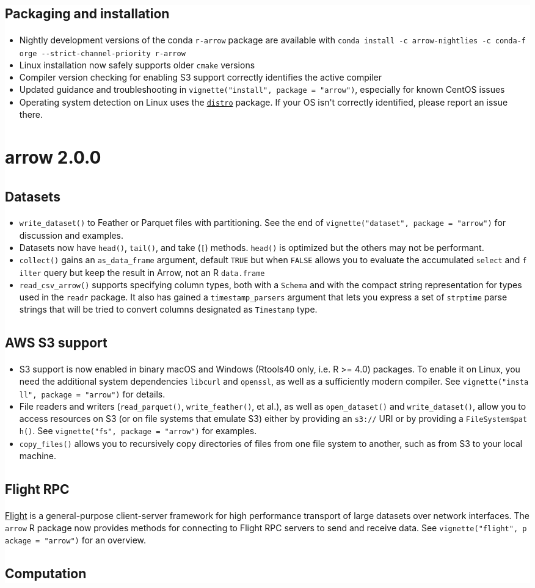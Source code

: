 ## Packaging and installation

* Nightly development versions of the conda `r-arrow` package are available with `conda install -c arrow-nightlies -c conda-forge --strict-channel-priority r-arrow`
* Linux installation now safely supports older `cmake` versions
* Compiler version checking for enabling S3 support correctly identifies the active compiler
* Updated guidance and troubleshooting in `vignette("install", package = "arrow")`, especially for known CentOS issues
* Operating system detection on Linux uses the [`distro`](https://enpiar.com/distro/) package. If your OS isn't correctly identified, please report an issue there.

# arrow 2.0.0

## Datasets

* `write_dataset()` to Feather or Parquet files with partitioning. See the end of `vignette("dataset", package = "arrow")` for discussion and examples.
* Datasets now have `head()`, `tail()`, and take (`[`) methods. `head()` is optimized but the others  may not be performant.
* `collect()` gains an `as_data_frame` argument, default `TRUE` but when `FALSE` allows you to evaluate the accumulated `select` and `filter` query but keep the result in Arrow, not an R `data.frame`
* `read_csv_arrow()` supports specifying column types, both with a `Schema` and with the compact string representation for types used in the `readr` package. It also has gained a `timestamp_parsers` argument that lets you express a set of `strptime` parse strings that will be tried to convert columns designated as `Timestamp` type.

## AWS S3 support

* S3 support is now enabled in binary macOS and Windows (Rtools40 only, i.e. R >= 4.0) packages. To enable it on Linux, you need the additional system dependencies `libcurl` and `openssl`, as well as a sufficiently modern compiler. See `vignette("install", package = "arrow")` for details.
* File readers and writers (`read_parquet()`, `write_feather()`, et al.), as well as `open_dataset()` and `write_dataset()`, allow you to access resources on S3 (or on file systems that emulate S3) either by providing an `s3://` URI or by providing a `FileSystem$path()`. See `vignette("fs", package = "arrow")` for examples.
* `copy_files()` allows you to recursively copy directories of files from one file system to another, such as from S3 to your local machine.

## Flight RPC

[Flight](https://arrow.apache.org/blog/2019/10/13/introducing-arrow-flight/)
is a general-purpose client-server framework for high performance
transport of large datasets over network interfaces.
The `arrow` R package now provides methods for connecting to Flight RPC servers
to send and receive data. See `vignette("flight", package = "arrow")` for an overview.

## Computation

